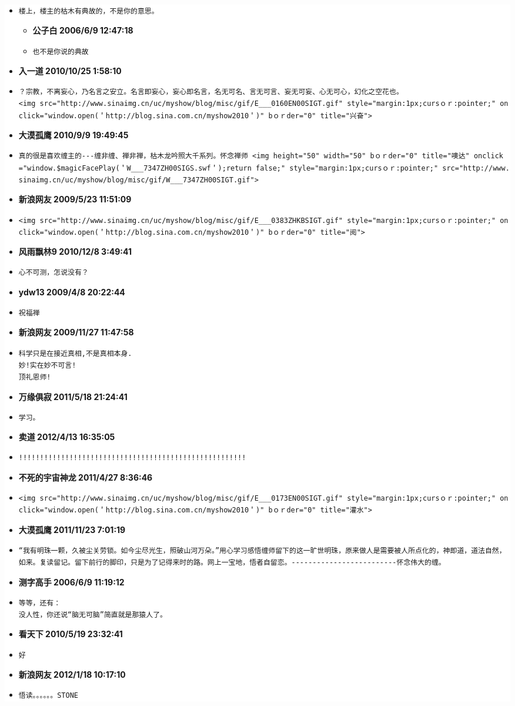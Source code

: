 - ```
  楼上，楼主的枯木有典故的，不是你的意思。 
  ```
   - **公子白 2006/6/9 12:47:18**
   - ```
     也不是你说的典故
     ```
- **入一道 2010/10/25 1:58:10**
- ```
  ？宗教，不离妄心，乃名言之安立。名言即妄心，妄心即名言，名无可名、言无可言、妄无可妄、心无可心，幻化之空花也。
  <img src="http://www.sinaimg.cn/uc/myshow/blog/misc/gif/E___0160EN00SIGT.gif" style="margin:1px;cursｏｒ:pointer;" onclick="window.open(＇http://blog.sina.com.cn/myshow2010＇)" bｏｒder="0" title="兴奋">
  ```
- **大漠孤鹰 2010/9/9 19:49:45**
- ```
  真的很是喜欢缠主的---缠非缠、禅非禅，枯木龙吟照大千系列。怀念禅师 <img height="50" width="50" bｏｒder="0" title="噢达" onclick="window.$magicFacePlay(＇W___7347ZH00SIGS.swf＇);return false;" style="margin:1px;cursｏｒ:pointer;" src="http://www.sinaimg.cn/uc/myshow/blog/misc/gif/W___7347ZH00SIGT.gif">
  ```
- **新浪网友 2009/5/23 11:51:09**
- ```
  <img src="http://www.sinaimg.cn/uc/myshow/blog/misc/gif/E___0383ZHKBSIGT.gif" style="margin:1px;cursｏｒ:pointer;" onclick="window.open(＇http://blog.sina.com.cn/myshow2010＇)" bｏｒder="0" title="阅">
  ```
- **风雨飘林9 2010/12/8 3:49:41**
- ```
  心不可测，怎说没有？
  ```
- **ydw13 2009/4/8 20:22:44**
- ```
  祝福禅
  ```
- **新浪网友 2009/11/27 11:47:58**
- ```
  科学只是在接近真相,不是真相本身. 
  妙!实在妙不可言!
  顶礼恩师!
  ```
- **万缘俱寂 2011/5/18 21:24:41**
- ```
  学习。
  ```
- **卖道 2012/4/13 16:35:05**
- ```
  !!!!!!!!!!!!!!!!!!!!!!!!!!!!!!!!!!!!!!!!!!!!!!!!!!!!!!
  ```
- **不死的宇宙神龙 2011/4/27 8:36:46**
- ```
  <img src="http://www.sinaimg.cn/uc/myshow/blog/misc/gif/E___0173EN00SIGT.gif" style="margin:1px;cursｏｒ:pointer;" onclick="window.open(＇http://blog.sina.com.cn/myshow2010＇)" bｏｒder="0" title="灌水">
  ```
- **大漠孤鹰 2011/11/23 7:01:19**
- ```
  “我有明珠一颗，久被尘关劳锁。如今尘尽光生，照破山河万朵。”用心学习感悟缠师留下的这一旷世明珠，原来做人是需要被人所点化的，神即道，道法自然，如来。复读留记。留下前行的脚印，只是为了记得来时的路。网上一宝地，悟者自留恋。-------------------------怀念伟大的缠。
  ```
- **测字高手 2006/6/9 11:19:12**
- ```
  等等，还有：
  没人性，你还说“脑无可脑”简直就是那猿人了。
  ```
- **看天下 2010/5/19 23:32:41**
- ```
  好
  ```
- **新浪网友 2012/1/18 10:17:10**
- ```
  悟读。。。。。。STONE
  ```